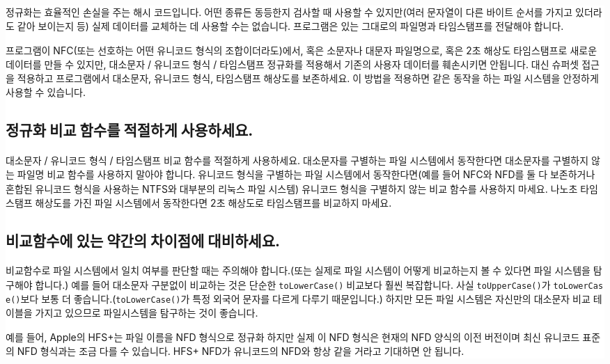 정규화는 효율적인 손실을 주는 해시 코드입니다. 어떤 종류든 동등한지 검사할 때 사용할 수 있지만(여러
문자열이 다른 바이트 순서를 가지고 있더라도 같아 보이는지 등) 실제 데이터를 교체하는 데 사용할 수는
없습니다. 프로그램은 있는 그대로의 파일명과 타임스탬프를 전달해야 합니다.

프로그램이 NFC(또는 선호하는 어떤 유니코드 형식의 조합이더라도)에서, 혹은 소문자나 대문자 파일명으로,
혹은 2초 해상도 타임스탬프로 새로운 데이터를 만들 수 있지만, 대소문자 / 유니코드 형식 / 타임스탬프
정규화를 적용해서 기존의 사용자 데이터를 훼손시키면 안됩니다. 대신 슈퍼셋 접근을 적용하고 프로그램에서
대소문자, 유니코드 형식, 타임스탬프 해상도를 보존하세요. 이 방법을 적용하면 같은 동작을 하는
파일 시스템을 안정하게 사용할 수 있습니다.



## 정규화 비교 함수를 적절하게 사용하세요.

대소문자 / 유니코드 형식 / 타임스탬프 비교 함수를 적절하게 사용하세요. 대소문자를 구별하는
파일 시스템에서 동작한다면 대소문자를 구별하지 않는 파일명 비교 함수를 사용하지 말아야 합니다. 유니코드
형식을 구별하는 파일 시스템에서 동작한다면(예를 들어 NFC와 NFD를 둘 다 보존하거나 혼합된 유니코드
형식을 사용하는 NTFS와 대부분의 리눅스 파일 시스템) 유니코드 형식을 구별하지 않는 비교 함수를
사용하지 마세요. 나노초 타임스탬프 해상도를 가진 파일 시스템에서 동작한다면 2초 해상도로 타임스탬프를
비교하지 마세요.



## 비교함수에 있는 약간의 차이점에 대비하세요.

비교함수로 파일 시스템에서 일치 여부를 판단할 때는 주의해야 합니다.(또는 실제로 파일 시스템이 어떻게
비교하는지 볼 수 있다면 파일 시스템을 탐구해야 합니다.) 예를 들어 대소문자 구분없이 비교하는 것은 단순한
`toLowerCase()` 비교보다 훨씬 복잡합니다. 사실 `toUpperCase()`가 `toLowerCase()`보다
보통 더 좋습니다.(`toLowerCase()`가 특정 외국어 문자를 다르게 다루기 때문입니다.) 하지만 모든
파일 시스템은 자신만의 대소문자 비교 테이블을 가지고 있으므로 파일시스템을 탐구하는 것이 좋습니다.

예를 들어, Apple의 HFS+는 파일 이름을 NFD 형식으로 정규화 하지만 실제 이 NFD 형식은 현재의 NFD 양식의
이전 버전이며 최신 유니코드 표준의 NFD 형식과는 조금 다를 수 있습니다. HFS+ NFD가 유니코드의 NFD와 항상
같을 거라고 기대하면 안 됩니다.

